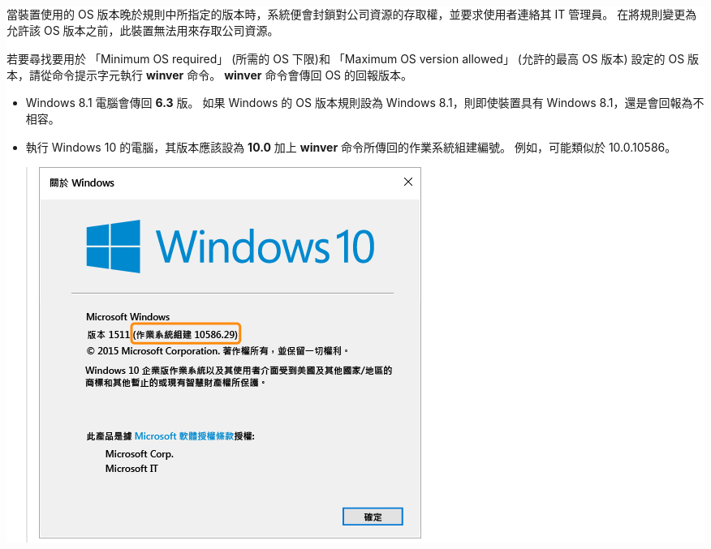   當裝置使用的 OS 版本晚於規則中所指定的版本時，系統便會封鎖對公司資源的存取權，並要求使用者連絡其 IT 管理員。 在將規則變更為允許該 OS 版本之前，此裝置無法用來存取公司資源。

若要尋找要用於 「Minimum OS required」 (所需的 OS 下限)和 「Maximum OS version allowed」 (允許的最高 OS 版本) 設定的 OS 版本，請從命令提示字元執行 **winver** 命令。 **winver** 命令會傳回 OS 的回報版本。

- Windows 8.1 電腦會傳回 **6.3** 版。 如果 Windows 的 OS 版本規則設為 Windows 8.1，則即使裝置具有 Windows 8.1，還是會回報為不相容。

- 執行 Windows 10 的電腦，其版本應該設為 **10.0** 加上 **winver** 命令所傳回的作業系統組建編號。 例如，可能類似於 10.0.10586。
> ![[關於 Windows] 對話方塊會反白顯示作業系統組建版本](./media/ca_win10-os-version.png)

